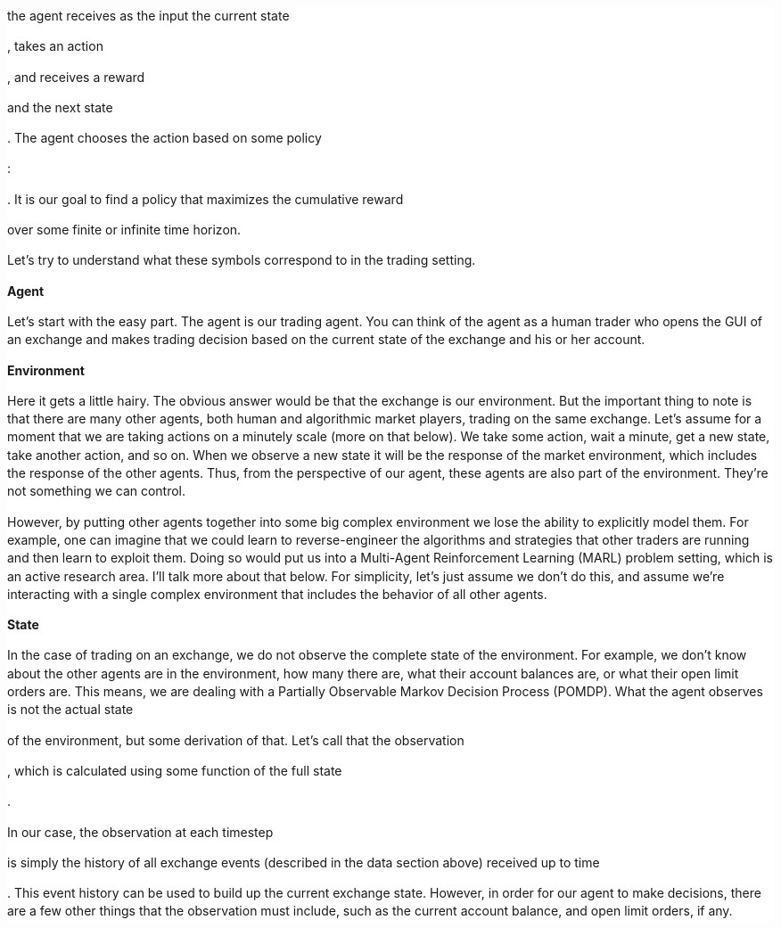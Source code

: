 the agent receives as the input the current state

, takes an action

, and receives a reward

and the next state

. The agent chooses the action based on some policy

:

. It is our goal to find a policy that maximizes the cumulative reward

over some finite or infinite time horizon.

Let’s try to understand what these symbols correspond to in the trading setting.

**Agent**

Let’s start with the easy part. The agent is our trading agent. You can think of the agent as a human trader who opens the GUI of an exchange and makes trading decision based on the current state of the exchange and his or her account.

**Environment**

Here it gets a little hairy. The obvious answer would be that the exchange is our environment. But the important thing to note is that there are many other agents, both human and algorithmic market players, trading on the same exchange. Let’s assume for a moment that we are taking actions on a minutely scale (more on that below). We take some action, wait a minute, get a new state, take another action, and so on. When we observe a new state it will be the response of the market environment, which includes the response of the other agents. Thus, from the perspective of our agent, these agents are also part of the environment. They’re not something we can control.

However, by putting other agents together into some big complex environment we lose the ability to explicitly model them. For example, one can imagine that we could learn to reverse-engineer the algorithms and strategies that other traders are running and then learn to exploit them. Doing so would put us into a Multi-Agent Reinforcement Learning (MARL) problem setting, which is an active research area. I’ll talk more about that below. For simplicity, let’s just assume we don’t do this, and assume we’re interacting with a single complex environment that includes the behavior of all other agents.

**State**

In the case of trading on an exchange, we do not observe the complete state of the environment. For example, we don’t know about the other agents are in the environment, how many there are, what their account balances are, or what their open limit orders are. This means, we are dealing with a Partially Observable Markov Decision Process (POMDP). What the agent observes is not the actual state

of the environment, but some derivation of that. Let’s call that the observation

, which is calculated using some function of the full state

.

In our case, the observation at each timestep

is simply the history of all exchange events (described in the data section above) received up to time

. This event history can be used to build up the current exchange state. However, in order for our agent to make decisions, there are a few other things that the observation must include, such as the current account balance, and open limit orders, if any.

